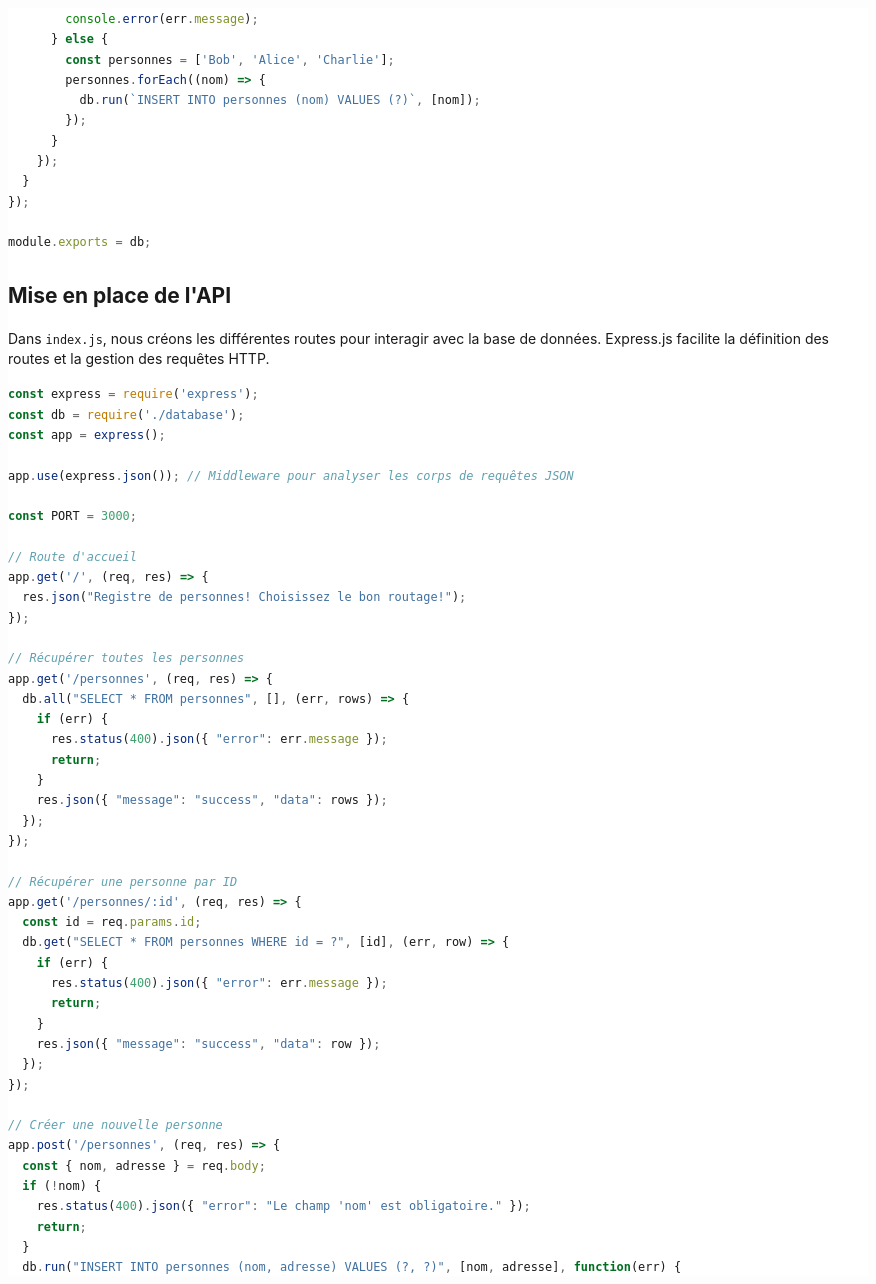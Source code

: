 ```javascript
        console.error(err.message);
      } else {
        const personnes = ['Bob', 'Alice', 'Charlie'];
        personnes.forEach((nom) => {
          db.run(`INSERT INTO personnes (nom) VALUES (?)`, [nom]);
        });
      }
    });
  }
});

module.exports = db;
```

## Mise en place de l'API
Dans `index.js`, nous créons les différentes routes pour interagir avec la base de données. Express.js facilite la définition des routes et la gestion des requêtes HTTP.

```javascript
const express = require('express');
const db = require('./database');
const app = express();

app.use(express.json()); // Middleware pour analyser les corps de requêtes JSON

const PORT = 3000;

// Route d'accueil
app.get('/', (req, res) => {
  res.json("Registre de personnes! Choisissez le bon routage!");
});

// Récupérer toutes les personnes
app.get('/personnes', (req, res) => {
  db.all("SELECT * FROM personnes", [], (err, rows) => {
    if (err) {
      res.status(400).json({ "error": err.message });
      return;
    }
    res.json({ "message": "success", "data": rows });
  });
});

// Récupérer une personne par ID
app.get('/personnes/:id', (req, res) => {
  const id = req.params.id;
  db.get("SELECT * FROM personnes WHERE id = ?", [id], (err, row) => {
    if (err) {
      res.status(400).json({ "error": err.message });
      return;
    }
    res.json({ "message": "success", "data": row });
  });
});

// Créer une nouvelle personne
app.post('/personnes', (req, res) => {
  const { nom, adresse } = req.body;
  if (!nom) {
    res.status(400).json({ "error": "Le champ 'nom' est obligatoire." });
    return;
  }
  db.run("INSERT INTO personnes (nom, adresse) VALUES (?, ?)", [nom, adresse], function(err) {
```